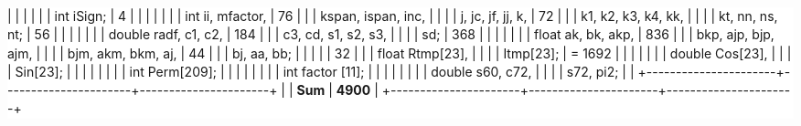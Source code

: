 |                      |                      |                      |
|                      | int iSign;           | 4                    |
|                      |                      |                      |
|                      | int ii, mfactor,     | 76                   |
|                      | kspan, ispan, inc,   |                      |
|                      | j, jc, jf, jj, k,    | 72                   |
|                      | k1, k2, k3, k4, kk,  |                      |
|                      | kt, nn, ns, nt;      | 56                   |
|                      |                      |                      |
|                      | double radf, c1, c2, | 184                  |
|                      | c3, cd, s1, s2, s3,  |                      |
|                      | sd;                  | 368                  |
|                      |                      |                      |
|                      | float ak, bk, akp,   | 836                  |
|                      | bkp, ajp, bjp, ajm,  |                      |
|                      | bjm, akm, bkm, aj,   | 44                   |
|                      | bj, aa, bb;          |                      |
|                      |                      | 32                   |
|                      | float Rtmp\[23\],    |                      |
|                      | Itmp\[23\];          | = 1692               |
|                      |                      |                      |
|                      | double Cos\[23\],    |                      |
|                      | Sin\[23\];           |                      |
|                      |                      |                      |
|                      | int Perm\[209\];     |                      |
|                      |                      |                      |
|                      | int factor \[11\];   |                      |
|                      |                      |                      |
|                      | double s60, c72,     |                      |
|                      | s72, pi2;            |                      |
+----------------------+----------------------+----------------------+
|                      | **Sum**              | **4900**             |
+----------------------+----------------------+----------------------+
